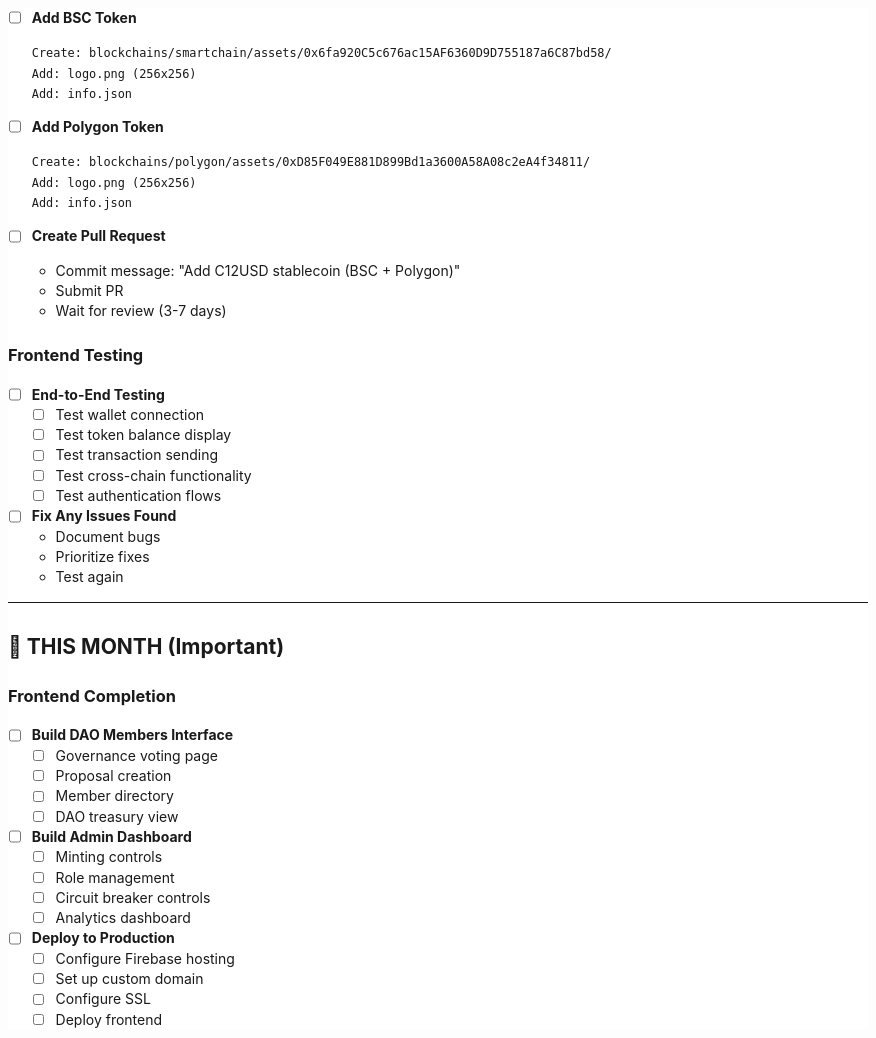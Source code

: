 - [ ] **Add BSC Token**
  ```
  Create: blockchains/smartchain/assets/0x6fa920C5c676ac15AF6360D9D755187a6C87bd58/
  Add: logo.png (256x256)
  Add: info.json
  ```

- [ ] **Add Polygon Token**
  ```
  Create: blockchains/polygon/assets/0xD85F049E881D899Bd1a3600A58A08c2eA4f34811/
  Add: logo.png (256x256)
  Add: info.json
  ```

- [ ] **Create Pull Request**
  - Commit message: "Add C12USD stablecoin (BSC + Polygon)"
  - Submit PR
  - Wait for review (3-7 days)

### Frontend Testing

- [ ] **End-to-End Testing**
  - [ ] Test wallet connection
  - [ ] Test token balance display
  - [ ] Test transaction sending
  - [ ] Test cross-chain functionality
  - [ ] Test authentication flows

- [ ] **Fix Any Issues Found**
  - Document bugs
  - Prioritize fixes
  - Test again

---

## 📆 THIS MONTH (Important)

### Frontend Completion

- [ ] **Build DAO Members Interface**
  - [ ] Governance voting page
  - [ ] Proposal creation
  - [ ] Member directory
  - [ ] DAO treasury view

- [ ] **Build Admin Dashboard**
  - [ ] Minting controls
  - [ ] Role management
  - [ ] Circuit breaker controls
  - [ ] Analytics dashboard

- [ ] **Deploy to Production**
  - [ ] Configure Firebase hosting
  - [ ] Set up custom domain
  - [ ] Configure SSL
  - [ ] Deploy frontend

